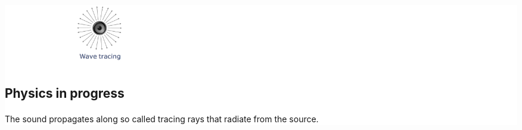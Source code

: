 <img src="assets/0.2.physical.model.png" width=320px;>

## Physics in progress

The sound propagates along so called tracing rays that radiate from the source.

